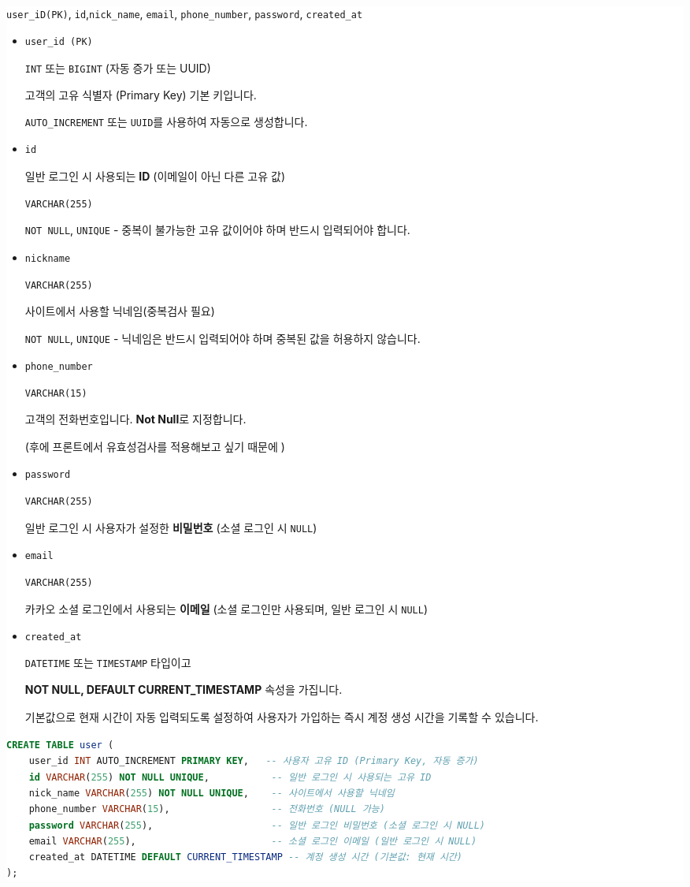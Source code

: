   `user_iD(PK)`, `id`,`nick_name`, `email`, `phone_number`, `password`, `created_at`

  

  - `user_id (PK)`

    `INT` 또는 `BIGINT` (자동 증가 또는 UUID)

    고객의 고유 식별자 (Primary Key) 기본 키입니다.

    `AUTO_INCREMENT` 또는 `UUID`를 사용하여 자동으로 생성합니다.

    

  - `id`

    일반 로그인 시 사용되는 **ID** (이메일이 아닌 다른 고유 값)

    `VARCHAR(255)`

    `NOT NULL`, `UNIQUE` - 중복이 불가능한 고유 값이어야 하며 반드시 입력되어야 합니다.

    

  - `nickname`

    `VARCHAR(255)`

    사이트에서 사용할 닉네임(중복검사 필요)

    `NOT NULL`, `UNIQUE` - 닉네임은 반드시 입력되어야 하며 중복된 값을 허용하지 않습니다.

  - `phone_number`

    `VARCHAR(15)`

    고객의 전화번호입니다. **Not Null**로 지정합니다.

    (후에 프론트에서 유효성검사를 적용해보고 싶기 때문에 )

  - `password`

    `VARCHAR(255)`

    일반 로그인 시 사용자가 설정한 **비밀번호** (소셜 로그인 시 `NULL`)

  - `email`

    `VARCHAR(255)`

    카카오 소셜 로그인에서 사용되는 **이메일** (소셜 로그인만 사용되며, 일반 로그인 시 `NULL`)

  - `created_at`

    `DATETIME` 또는 `TIMESTAMP` 타입이고

    **NOT NULL, DEFAULT CURRENT_TIMESTAMP** 속성을 가집니다.

    기본값으로 현재 시간이 자동 입력되도록 설정하여 사용자가 가입하는 즉시 계정 생성 시간을 기록할 수 있습니다.

  ``` sql
  CREATE TABLE user (
      user_id INT AUTO_INCREMENT PRIMARY KEY,   -- 사용자 고유 ID (Primary Key, 자동 증가)
      id VARCHAR(255) NOT NULL UNIQUE,           -- 일반 로그인 시 사용되는 고유 ID
      nick_name VARCHAR(255) NOT NULL UNIQUE,    -- 사이트에서 사용할 닉네임
      phone_number VARCHAR(15),                  -- 전화번호 (NULL 가능)
      password VARCHAR(255),                     -- 일반 로그인 비밀번호 (소셜 로그인 시 NULL)
      email VARCHAR(255),                        -- 소셜 로그인 이메일 (일반 로그인 시 NULL)
      created_at DATETIME DEFAULT CURRENT_TIMESTAMP -- 계정 생성 시간 (기본값: 현재 시간)
  );
  ```
